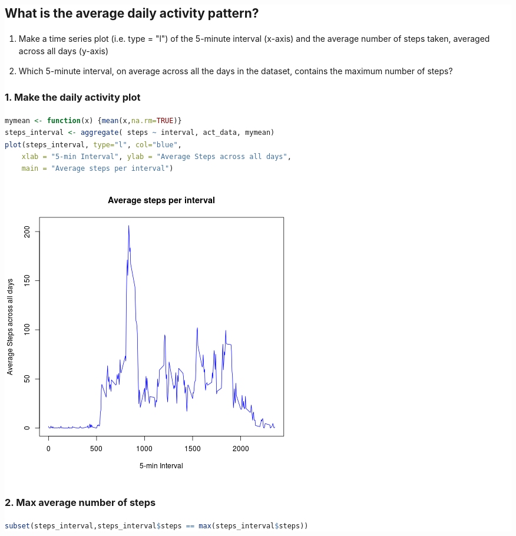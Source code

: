 

## What is the average daily activity pattern?
1. Make a time series plot (i.e. type = "l") of the 5-minute interval (x-axis) and the average number of steps taken, averaged across all days (y-axis)

2.  Which 5-minute interval, on average across all the days in the dataset, contains the maximum number of steps?

### 1. Make the daily activity plot


```r
mymean <- function(x) {mean(x,na.rm=TRUE)}
steps_interval <- aggregate( steps ~ interval, act_data, mymean)
plot(steps_interval, type="l", col="blue",
    xlab = "5-min Interval", ylab = "Average Steps across all days",
    main = "Average steps per interval")
```

![plot of chunk unnamed-chunk-4](figure/unnamed-chunk-4-1.png) 

### 2. Max average number of steps

```r
subset(steps_interval,steps_interval$steps == max(steps_interval$steps))
```
